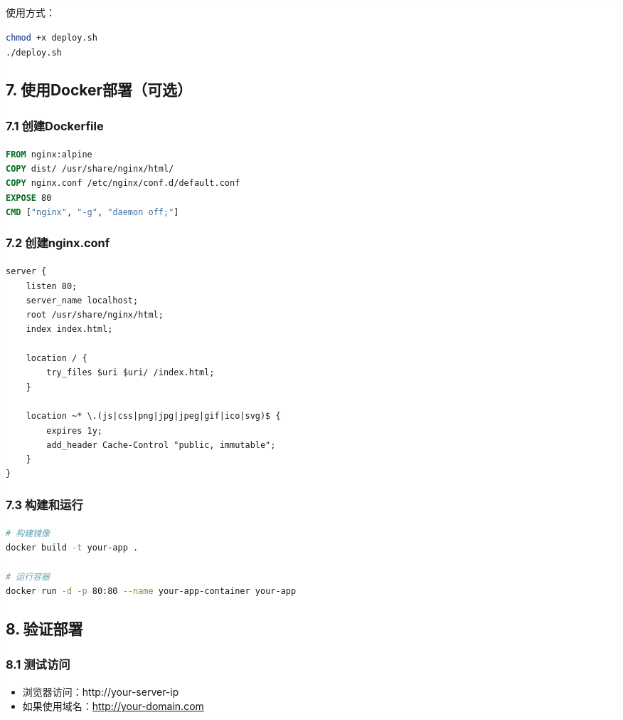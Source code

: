 使用方式：
```bash
chmod +x deploy.sh
./deploy.sh
```

## 7. 使用Docker部署（可选）

### 7.1 创建Dockerfile
```dockerfile
FROM nginx:alpine
COPY dist/ /usr/share/nginx/html/
COPY nginx.conf /etc/nginx/conf.d/default.conf
EXPOSE 80
CMD ["nginx", "-g", "daemon off;"]
```

### 7.2 创建nginx.conf
```nginx
server {
    listen 80;
    server_name localhost;
    root /usr/share/nginx/html;
    index index.html;

    location / {
        try_files $uri $uri/ /index.html;
    }

    location ~* \.(js|css|png|jpg|jpeg|gif|ico|svg)$ {
        expires 1y;
        add_header Cache-Control "public, immutable";
    }
}
```

### 7.3 构建和运行
```bash
# 构建镜像
docker build -t your-app .

# 运行容器
docker run -d -p 80:80 --name your-app-container your-app
```

## 8. 验证部署

### 8.1 测试访问
- 浏览器访问：http://your-server-ip
- 如果使用域名：http://your-domain.com
